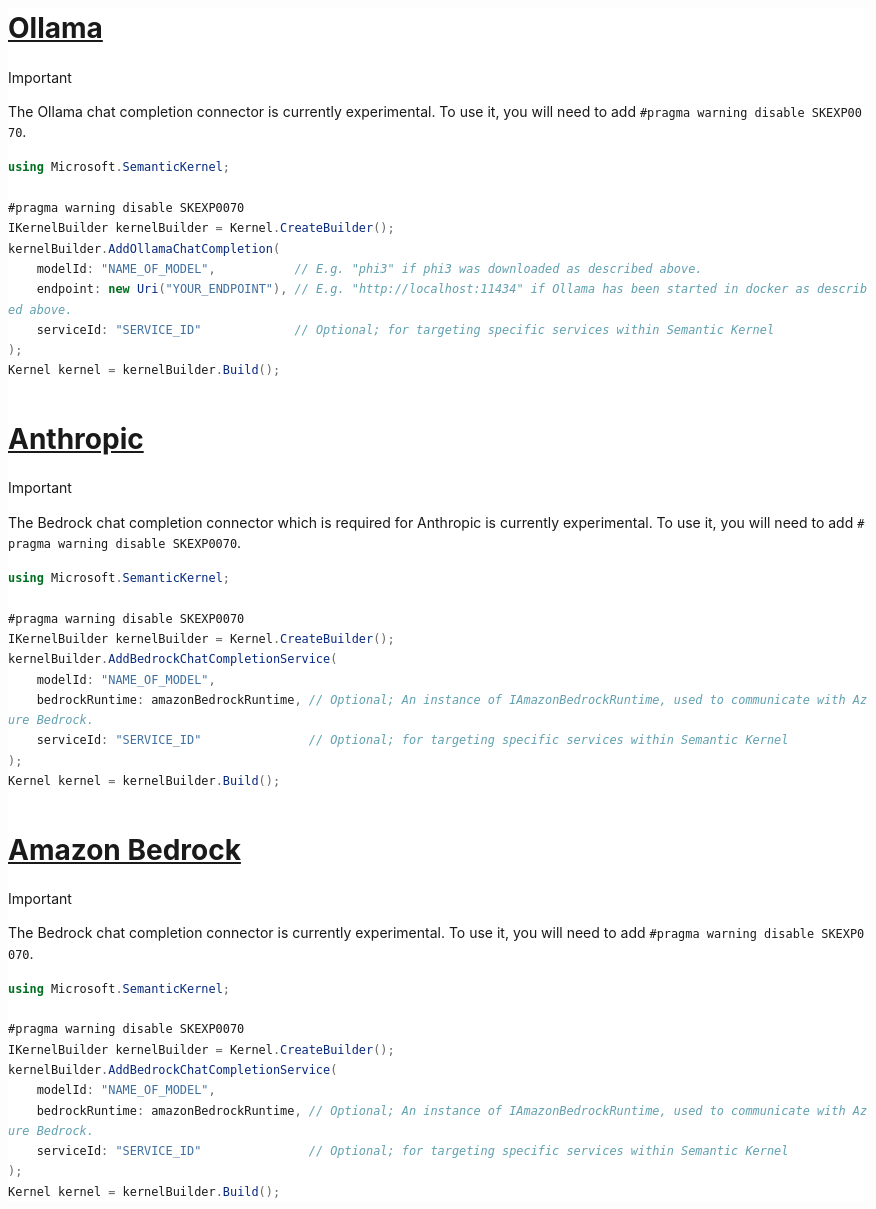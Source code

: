 # [Ollama](#tab/csharp-Ollama)

> [!IMPORTANT]
> The Ollama chat completion connector is currently experimental. To use it, you will need to add `#pragma warning disable SKEXP0070`.

```csharp
using Microsoft.SemanticKernel;

#pragma warning disable SKEXP0070
IKernelBuilder kernelBuilder = Kernel.CreateBuilder();
kernelBuilder.AddOllamaChatCompletion(
    modelId: "NAME_OF_MODEL",           // E.g. "phi3" if phi3 was downloaded as described above.
    endpoint: new Uri("YOUR_ENDPOINT"), // E.g. "http://localhost:11434" if Ollama has been started in docker as described above.
    serviceId: "SERVICE_ID"             // Optional; for targeting specific services within Semantic Kernel
);
Kernel kernel = kernelBuilder.Build();
```

# [Anthropic](#tab/csharp-Anthropic)

> [!IMPORTANT]
> The Bedrock chat completion connector which is required for Anthropic is currently experimental. To use it, you will need to add `#pragma warning disable SKEXP0070`.

```csharp
using Microsoft.SemanticKernel;

#pragma warning disable SKEXP0070
IKernelBuilder kernelBuilder = Kernel.CreateBuilder();
kernelBuilder.AddBedrockChatCompletionService(
    modelId: "NAME_OF_MODEL",
    bedrockRuntime: amazonBedrockRuntime, // Optional; An instance of IAmazonBedrockRuntime, used to communicate with Azure Bedrock.
    serviceId: "SERVICE_ID"               // Optional; for targeting specific services within Semantic Kernel
);
Kernel kernel = kernelBuilder.Build();
```

# [Amazon Bedrock](#tab/csharp-AmazonBedrock)

> [!IMPORTANT]
> The Bedrock chat completion connector is currently experimental. To use it, you will need to add `#pragma warning disable SKEXP0070`.

```csharp
using Microsoft.SemanticKernel;

#pragma warning disable SKEXP0070
IKernelBuilder kernelBuilder = Kernel.CreateBuilder();
kernelBuilder.AddBedrockChatCompletionService(
    modelId: "NAME_OF_MODEL",
    bedrockRuntime: amazonBedrockRuntime, // Optional; An instance of IAmazonBedrockRuntime, used to communicate with Azure Bedrock.
    serviceId: "SERVICE_ID"               // Optional; for targeting specific services within Semantic Kernel
);
Kernel kernel = kernelBuilder.Build();
```
